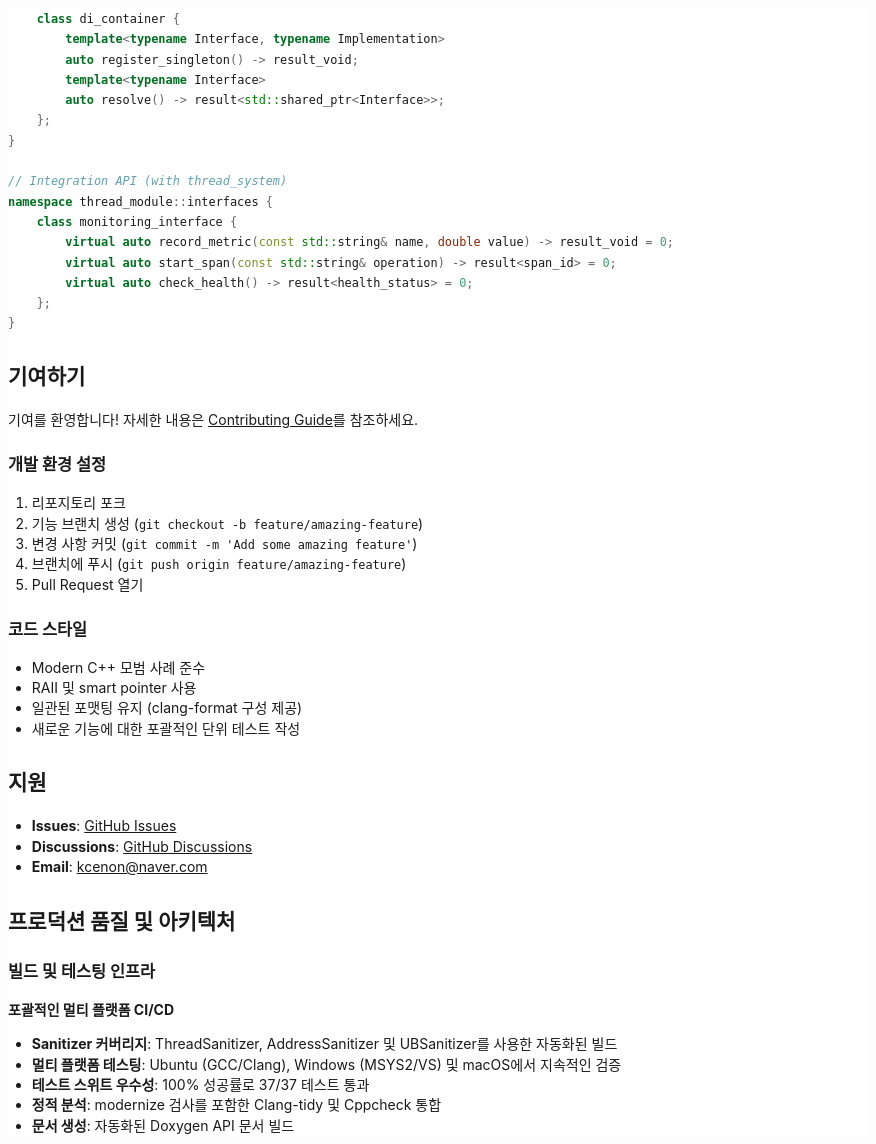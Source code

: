 ```cpp
    class di_container {
        template<typename Interface, typename Implementation>
        auto register_singleton() -> result_void;
        template<typename Interface>
        auto resolve() -> result<std::shared_ptr<Interface>>;
    };
}

// Integration API (with thread_system)
namespace thread_module::interfaces {
    class monitoring_interface {
        virtual auto record_metric(const std::string& name, double value) -> result_void = 0;
        virtual auto start_span(const std::string& operation) -> result<span_id> = 0;
        virtual auto check_health() -> result<health_status> = 0;
    };
}
```

## 기여하기

기여를 환영합니다! 자세한 내용은 [Contributing Guide](./docs/CONTRIBUTING.md)를 참조하세요.

### 개발 환경 설정

1. 리포지토리 포크
2. 기능 브랜치 생성 (`git checkout -b feature/amazing-feature`)
3. 변경 사항 커밋 (`git commit -m 'Add some amazing feature'`)
4. 브랜치에 푸시 (`git push origin feature/amazing-feature`)
5. Pull Request 열기

### 코드 스타일

- Modern C++ 모범 사례 준수
- RAII 및 smart pointer 사용
- 일관된 포맷팅 유지 (clang-format 구성 제공)
- 새로운 기능에 대한 포괄적인 단위 테스트 작성

## 지원

- **Issues**: [GitHub Issues](https://github.com/kcenon/monitoring_system/issues)
- **Discussions**: [GitHub Discussions](https://github.com/kcenon/monitoring_system/discussions)
- **Email**: kcenon@naver.com

## 프로덕션 품질 및 아키텍처

### 빌드 및 테스팅 인프라

**포괄적인 멀티 플랫폼 CI/CD**
- **Sanitizer 커버리지**: ThreadSanitizer, AddressSanitizer 및 UBSanitizer를 사용한 자동화된 빌드
- **멀티 플랫폼 테스팅**: Ubuntu (GCC/Clang), Windows (MSYS2/VS) 및 macOS에서 지속적인 검증
- **테스트 스위트 우수성**: 100% 성공률로 37/37 테스트 통과
- **정적 분석**: modernize 검사를 포함한 Clang-tidy 및 Cppcheck 통합
- **문서 생성**: 자동화된 Doxygen API 문서 빌드
